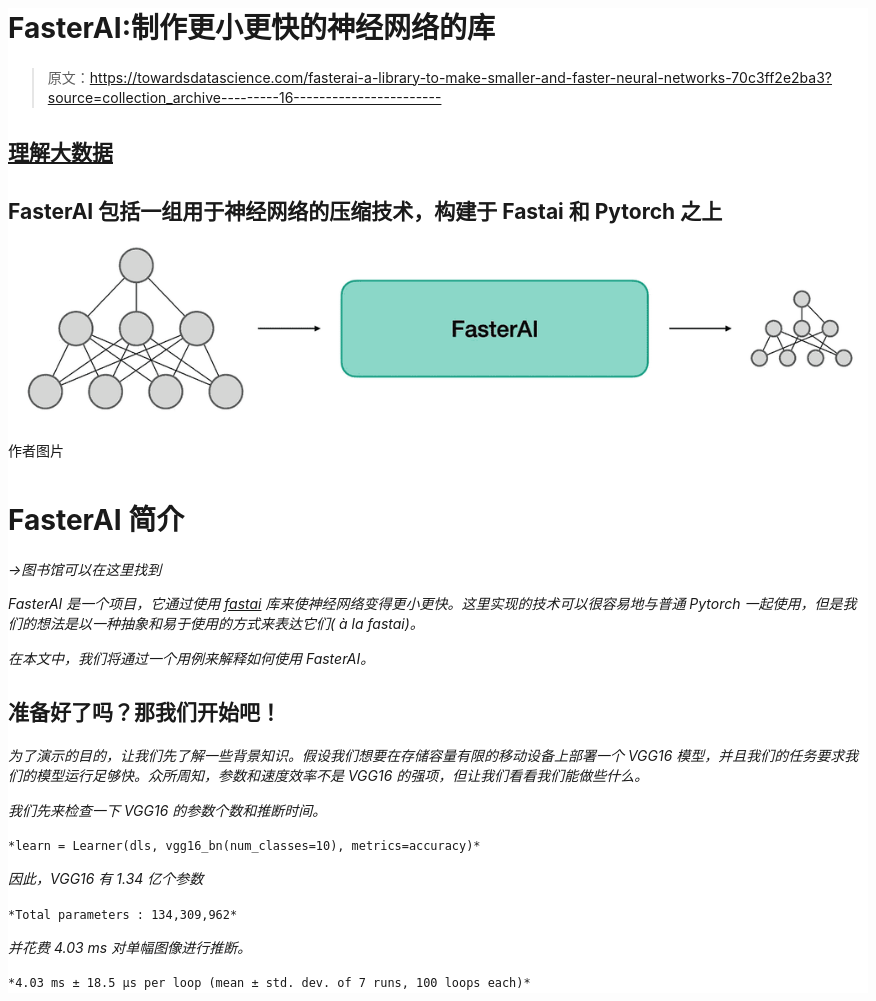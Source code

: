 # FasterAI:制作更小更快的神经网络的库

> 原文：<https://towardsdatascience.com/fasterai-a-library-to-make-smaller-and-faster-neural-networks-70c3ff2e2ba3?source=collection_archive---------16----------------------->

## [理解大数据](https://towardsdatascience.com/tagged/making-sense-of-big-data)

## FasterAI 包括一组用于神经网络的压缩技术，构建于 Fastai 和 Pytorch 之上

![](img/981c79e9c3ae751913628ecbdf5bc324.png)

作者图片

# FasterAI 简介

*→图书馆可以在这里找到*[](https://github.com/nathanhubens/fasterai)

*FasterAI 是一个项目，它通过使用 [fastai](https://github.com/fastai/fastai) 库来使神经网络变得更小更快。这里实现的技术可以很容易地与普通 Pytorch 一起使用，但是我们的想法是以一种抽象和易于使用的方式来表达它们( *à la* fastai)。*

*在本文中，我们将通过一个用例来解释如何使用 FasterAI。*

## **准备好了吗？那我们开始吧！**

*为了演示的目的，让我们先了解一些背景知识。假设我们想要在存储容量有限的移动设备上部署一个 VGG16 模型，并且我们的任务要求我们的模型运行足够快。众所周知，参数和速度效率不是 VGG16 的强项，但让我们看看我们能做些什么。*

*我们先来检查一下 VGG16 的参数个数和推断时间。*

```
*learn = Learner(dls, vgg16_bn(num_classes=10), metrics=accuracy)*
```

*因此，VGG16 有 1.34 亿个参数*

```
*Total parameters : 134,309,962*
```

*并花费 4.03 ms 对单幅图像进行推断。*

```
*4.03 ms ± 18.5 µs per loop (mean ± std. dev. of 7 runs, 100 loops each)*
```
